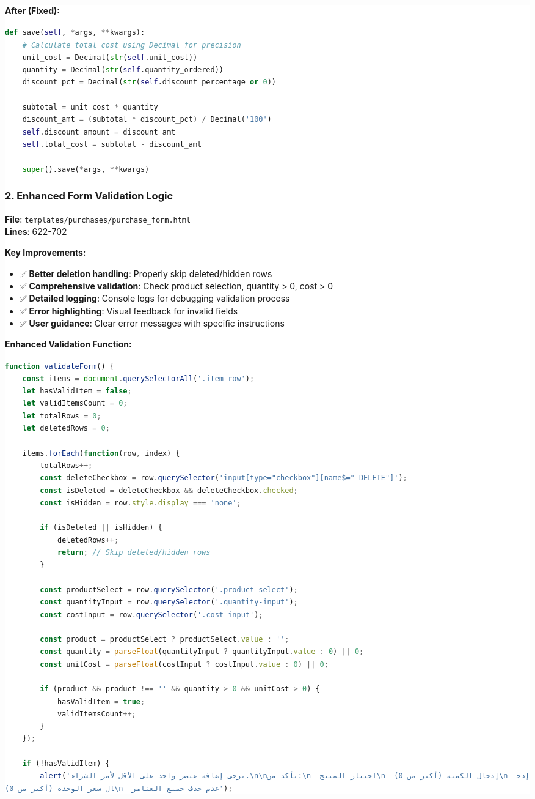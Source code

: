 **After (Fixed):**
```python
def save(self, *args, **kwargs):
    # Calculate total cost using Decimal for precision
    unit_cost = Decimal(str(self.unit_cost))
    quantity = Decimal(str(self.quantity_ordered))
    discount_pct = Decimal(str(self.discount_percentage or 0))
    
    subtotal = unit_cost * quantity
    discount_amt = (subtotal * discount_pct) / Decimal('100')
    self.discount_amount = discount_amt
    self.total_cost = subtotal - discount_amt
    
    super().save(*args, **kwargs)
```

### **2. Enhanced Form Validation Logic**

**File**: `templates/purchases/purchase_form.html`  
**Lines**: 622-702

**Key Improvements:**
- ✅ **Better deletion handling**: Properly skip deleted/hidden rows
- ✅ **Comprehensive validation**: Check product selection, quantity > 0, cost > 0
- ✅ **Detailed logging**: Console logs for debugging validation process
- ✅ **Error highlighting**: Visual feedback for invalid fields
- ✅ **User guidance**: Clear error messages with specific instructions

**Enhanced Validation Function:**
```javascript
function validateForm() {
    const items = document.querySelectorAll('.item-row');
    let hasValidItem = false;
    let validItemsCount = 0;
    let totalRows = 0;
    let deletedRows = 0;

    items.forEach(function(row, index) {
        totalRows++;
        const deleteCheckbox = row.querySelector('input[type="checkbox"][name$="-DELETE"]');
        const isDeleted = deleteCheckbox && deleteCheckbox.checked;
        const isHidden = row.style.display === 'none';
        
        if (isDeleted || isHidden) {
            deletedRows++;
            return; // Skip deleted/hidden rows
        }

        const productSelect = row.querySelector('.product-select');
        const quantityInput = row.querySelector('.quantity-input');
        const costInput = row.querySelector('.cost-input');
        
        const product = productSelect ? productSelect.value : '';
        const quantity = parseFloat(quantityInput ? quantityInput.value : 0) || 0;
        const unitCost = parseFloat(costInput ? costInput.value : 0) || 0;

        if (product && product !== '' && quantity > 0 && unitCost > 0) {
            hasValidItem = true;
            validItemsCount++;
        }
    });

    if (!hasValidItem) {
        alert('يرجى إضافة عنصر واحد على الأقل لأمر الشراء.\n\nتأكد من:\n- اختيار المنتج\n- إدخال الكمية (أكبر من 0)\n- إدخال سعر الوحدة (أكبر من 0)\n- عدم حذف جميع العناصر');
```